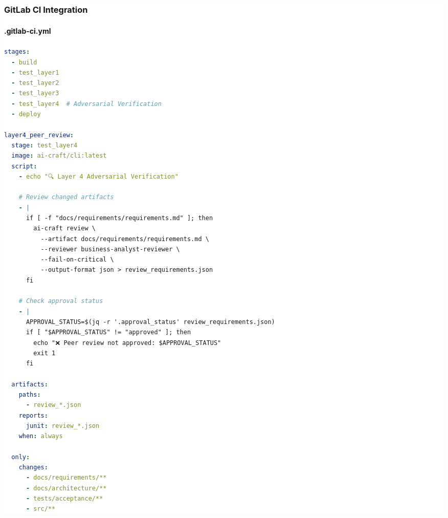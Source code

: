 ### GitLab CI Integration

#### .gitlab-ci.yml

```yaml
stages:
  - build
  - test_layer1
  - test_layer2
  - test_layer3
  - test_layer4  # Adversarial Verification
  - deploy

layer4_peer_review:
  stage: test_layer4
  image: ai-craft/cli:latest
  script:
    - echo "🔍 Layer 4 Adversarial Verification"

    # Review changed artifacts
    - |
      if [ -f "docs/requirements/requirements.md" ]; then
        ai-craft review \
          --artifact docs/requirements/requirements.md \
          --reviewer business-analyst-reviewer \
          --fail-on-critical \
          --output-format json > review_requirements.json
      fi

    # Check approval status
    - |
      APPROVAL_STATUS=$(jq -r '.approval_status' review_requirements.json)
      if [ "$APPROVAL_STATUS" != "approved" ]; then
        echo "❌ Peer review not approved: $APPROVAL_STATUS"
        exit 1
      fi

  artifacts:
    paths:
      - review_*.json
    reports:
      junit: review_*.json
    when: always

  only:
    changes:
      - docs/requirements/**
      - docs/architecture/**
      - tests/acceptance/**
      - src/**
```
